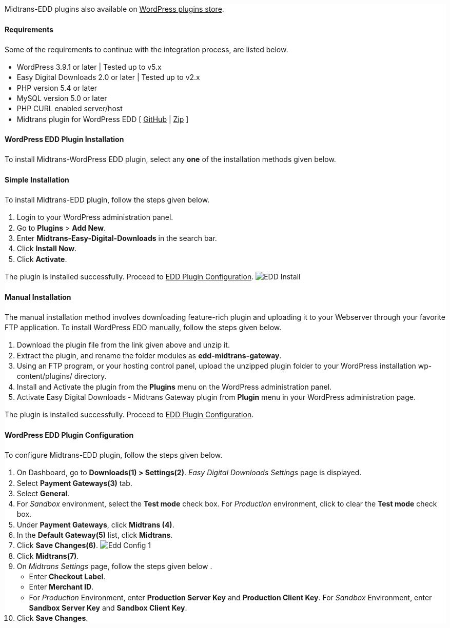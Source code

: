 Midtrans-EDD plugins also available on [WordPress plugins store](https://wordpress.org/plugins/edd-midtrans-gateway/).

#### Requirements
Some of the requirements to continue with the integration process, are listed below.
   * WordPress 3.9.1 or later | Tested up to v5.x
   * Easy Digital Downloads 2.0 or later | Tested up to v2.x
   * PHP version 5.4 or later
   * MySQL version 5.0 or later
   * PHP CURL enabled server/host
   * Midtrans plugin for WordPress EDD [ [GitHub](https://github.com/Midtrans/midtrans-edd) | [Zip](https://github.com/Midtrans/midtrans-edd/archive/master.zip) ]

#### WordPress EDD Plugin Installation
To install Midtrans-WordPress EDD plugin, select any **one** of the installation methods given below.

#### **Simple Installation**
To install Midtrans-EDD plugin, follow the steps given below.
1. Login to your WordPress administration panel.
2. Go to **Plugins** > **Add New**.
3. Enter **Midtrans-Easy-Digital-Downloads** in the search bar.
4. Click **Install Now**.
5. Click **Activate**.

The plugin is installed successfully. Proceed to [EDD Plugin Configuration](#edd-plugin-configuration).
   ![EDD Install](./../../asset/image/Edd-Install.gif)

#### **Manual Installation**
The manual installation method involves downloading feature-rich plugin and uploading it to your Webserver through your favorite FTP application. To install WordPress EDD manually, follow the steps given below.
1. Download the plugin file from the link given above and unzip it.
2. Extract the plugin, and  rename the folder modules as **edd-midtrans-gateway**.
3. Using an FTP program, or your hosting control panel, upload the unzipped plugin folder to your WordPress installation wp-content/plugins/ directory.
4. Install and Activate the plugin from the **Plugins** menu on the WordPress administration panel.
5. Activate Easy Digital Downloads - Midtrans Gateway plugin from **Plugin** menu in your WordPress administration page.

The plugin is installed successfully. Proceed to [EDD Plugin Configuration](#edd-plugin-configuration).

#### WordPress EDD Plugin Configuration
To configure Midtrans-EDD plugin, follow the steps given below.
1. On Dashboard, go to **Downloads(1) > Settings(2)**.
 *Easy Digital Downloads Settings* page is displayed.
2. Select **Payment Gateways(3)** tab.
3. Select **General**.
4. For *Sandbox* environment, select the **Test mode** check box. For *Production* environment, click to clear the **Test mode** check box.
5. Under **Payment Gateways**, click **Midtrans (4)**.
6. In the **Default Gateway(5)** list, click **Midtrans**.
7. Click **Save Changes(6)**.
![Edd Config 1](./../../asset/image/EDD-Config-1.png)
8. Click **Midtrans(7)**.
9. On *Midtrans Settings* page, follow the steps given below .
    * Enter **Checkout Label**.
    * Enter **Merchant ID**.
    * For *Production* Environment, enter **Production Server Key** and **Production Client Key**. For *Sandbox* Environment, enter **Sandbox Server Key** and **Sandbox Client Key**.
10. Click **Save Changes**.
